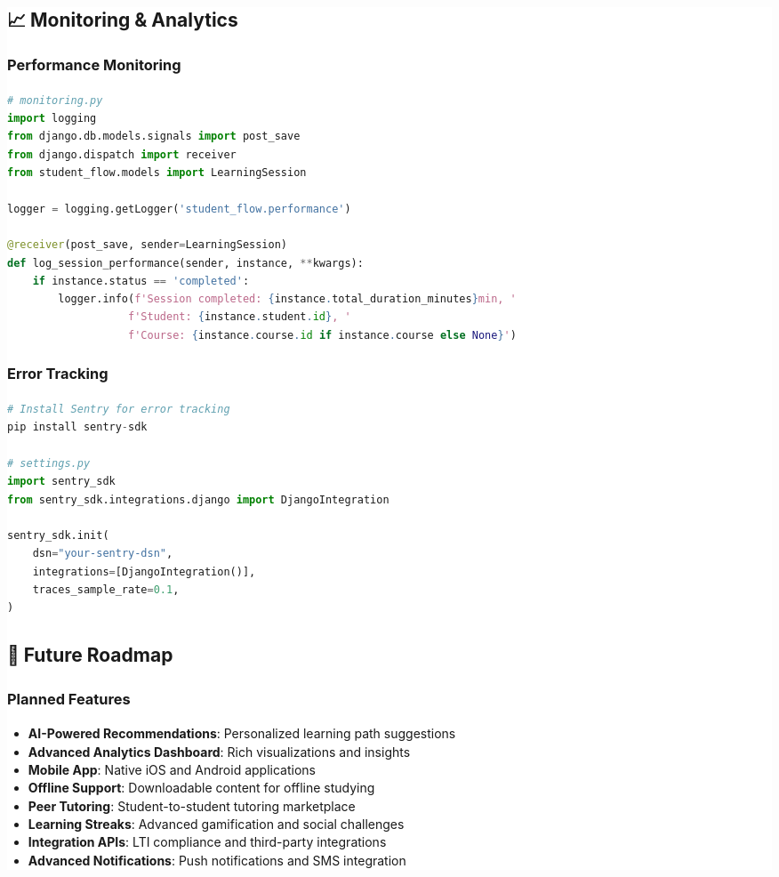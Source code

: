 
## 📈 Monitoring & Analytics

### Performance Monitoring

```python
# monitoring.py
import logging
from django.db.models.signals import post_save
from django.dispatch import receiver
from student_flow.models import LearningSession

logger = logging.getLogger('student_flow.performance')

@receiver(post_save, sender=LearningSession)
def log_session_performance(sender, instance, **kwargs):
    if instance.status == 'completed':
        logger.info(f'Session completed: {instance.total_duration_minutes}min, '
                   f'Student: {instance.student.id}, '
                   f'Course: {instance.course.id if instance.course else None}')
```

### Error Tracking

```python
# Install Sentry for error tracking
pip install sentry-sdk

# settings.py
import sentry_sdk
from sentry_sdk.integrations.django import DjangoIntegration

sentry_sdk.init(
    dsn="your-sentry-dsn",
    integrations=[DjangoIntegration()],
    traces_sample_rate=0.1,
)
```

## 🎯 Future Roadmap

### Planned Features
- **AI-Powered Recommendations**: Personalized learning path suggestions
- **Advanced Analytics Dashboard**: Rich visualizations and insights
- **Mobile App**: Native iOS and Android applications
- **Offline Support**: Downloadable content for offline studying
- **Peer Tutoring**: Student-to-student tutoring marketplace
- **Learning Streaks**: Advanced gamification and social challenges
- **Integration APIs**: LTI compliance and third-party integrations
- **Advanced Notifications**: Push notifications and SMS integration
